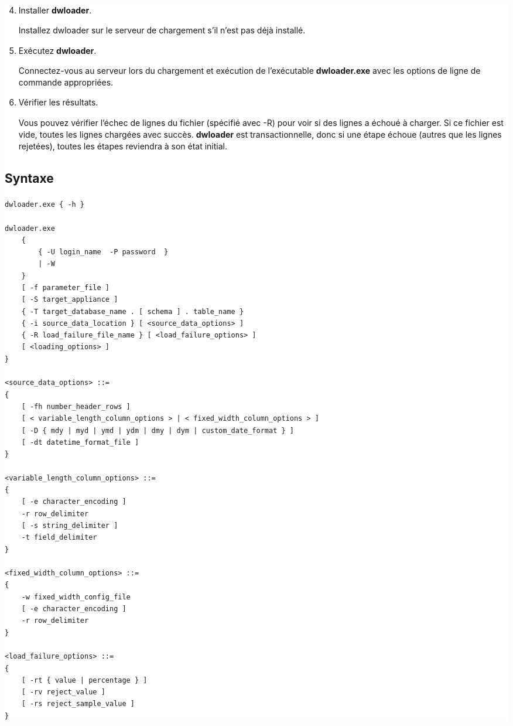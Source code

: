 4.  Installer **dwloader**.  
  
    Installez dwloader sur le serveur de chargement s’il n’est pas déjà installé. 

 
  
5.  Exécutez **dwloader**.  
  
    Connectez-vous au serveur lors du chargement et exécution de l’exécutable **dwloader.exe** avec les options de ligne de commande appropriées.  
  
6.  Vérifier les résultats.  
  
    Vous pouvez vérifier l’échec de lignes du fichier (spécifié avec -R) pour voir si des lignes a échoué à charger. Si ce fichier est vide, toutes les lignes chargées avec succès. **dwloader** est transactionnelle, donc si une étape échoue (autres que les lignes rejetées), toutes les étapes reviendra à son état initial.  
  
  


## <a name="syntax"></a>Syntaxe  
  
```  
dwloader.exe { -h }  
  
dwloader.exe   
    {  
        { -U login_name  -P password  }  
        | -W  
    }  
    [ -f parameter_file ]  
    [ -S target_appliance ]  
    { -T target_database_name . [ schema ] . table_name }   
    { -i source_data_location } [ <source_data_options> ]  
    { -R load_failure_file_name } [ <load_failure_options> ]  
    [ <loading_options> ]  
}  
  
<source_data_options> ::=  
{  
    [ -fh number_header_rows ]  
    [ < variable_length_column_options > | < fixed_width_column_options > ]  
    [ -D { mdy | myd | ymd | ydm | dmy | dym | custom_date_format } ]  
    [ -dt datetime_format_file ]  
}  
  
<variable_length_column_options> ::=  
{  
    [ -e character_encoding ]  
    -r row_delimiter   
    [ -s string_delimiter ]  
    -t field_delimiter   
}  
  
<fixed_width_column_options> ::=  
{  
    -w fixed_width_config_file   
    [ -e character_encoding ]   
    -r row_delimiter   
}  
  
<load_failure_options> ::=  
{  
    [ -rt { value | percentage } ]  
    [ -rv reject_value ]  
    [ -rs reject_sample_value ]  
}  
```